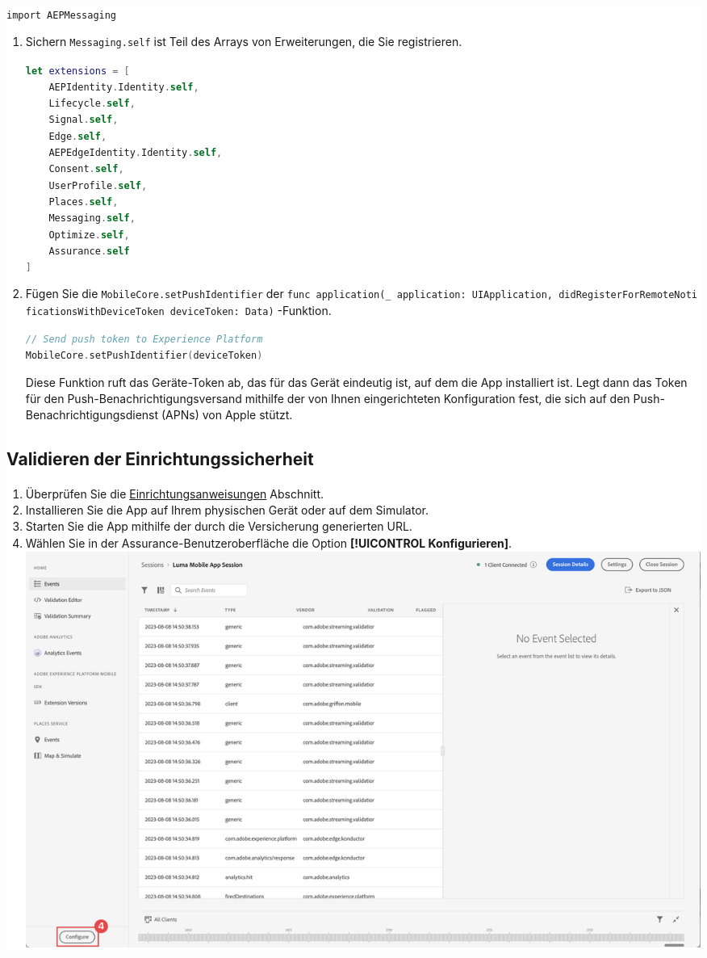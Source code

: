    `import AEPMessaging`

1. Sichern `Messaging.self` ist Teil des Arrays von Erweiterungen, die Sie registrieren.

   ```swift
   let extensions = [
       AEPIdentity.Identity.self,
       Lifecycle.self,
       Signal.self,
       Edge.self,
       AEPEdgeIdentity.Identity.self,
       Consent.self,
       UserProfile.self,
       Places.self,
       Messaging.self,
       Optimize.self,
       Assurance.self
   ]
   ```

1. Fügen Sie die `MobileCore.setPushIdentifier` der `func application(_ application: UIApplication, didRegisterForRemoteNotificationsWithDeviceToken deviceToken: Data)` -Funktion.

   ```swift
   // Send push token to Experience Platform
   MobileCore.setPushIdentifier(deviceToken)
   ```

   Diese Funktion ruft das Geräte-Token ab, das für das Gerät eindeutig ist, auf dem die App installiert ist. Legt dann das Token für den Push-Benachrichtigungsversand mithilfe der von Ihnen eingerichteten Konfiguration fest, die sich auf den Push-Benachrichtigungsdienst (APNs) von Apple stützt.


## Validieren der Einrichtungssicherheit

1. Überprüfen Sie die [Einrichtungsanweisungen](assurance.md) Abschnitt.
1. Installieren Sie die App auf Ihrem physischen Gerät oder auf dem Simulator.
1. Starten Sie die App mithilfe der durch die Versicherung generierten URL.
1. Wählen Sie in der Assurance-Benutzeroberfläche die Option **[!UICONTROL Konfigurieren]**.
   ![configure click](assets/push-validate-config.png)